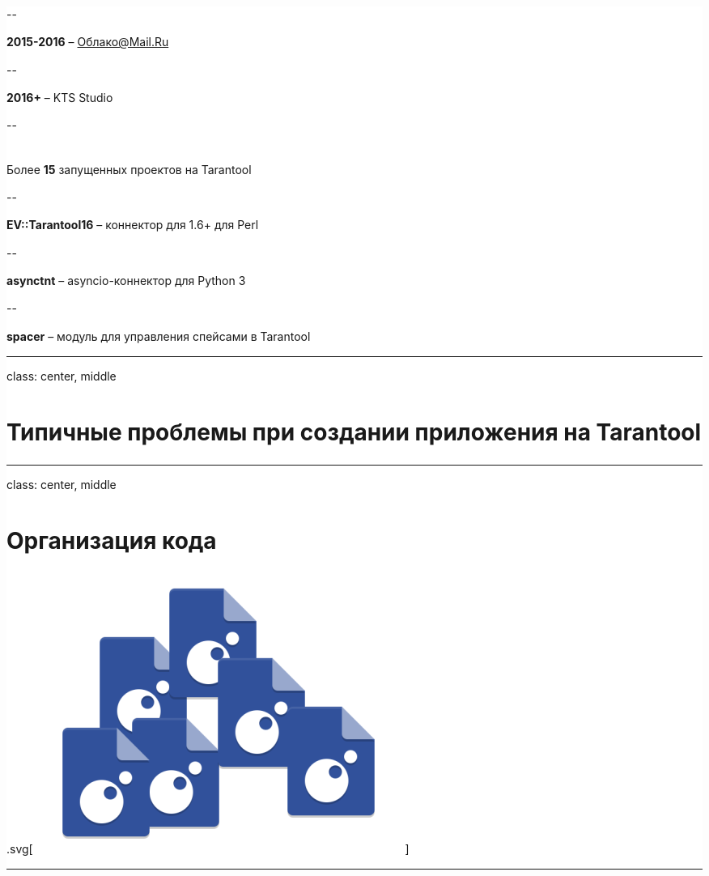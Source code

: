 --

<b>2015-2016</b> – Облако@Mail.Ru

--

<b>2016+</b> – KTS Studio

--

<br/>
Более <b>15</b> запущенных проектов на Tarantool

--

<b>EV::Tarantool16</b> – коннектор для 1.6+ для Perl

--

<b>asynctnt</b> – asyncio-коннектор для Python 3

--

<b>spacer</b> – модуль для управления спейсами в Tarantool

---
class: center, middle

# Типичные проблемы при создании приложения на Tarantool

---
class: center, middle

# Организация кода

.svg[
![i](images/many-lua.svg)
]

---